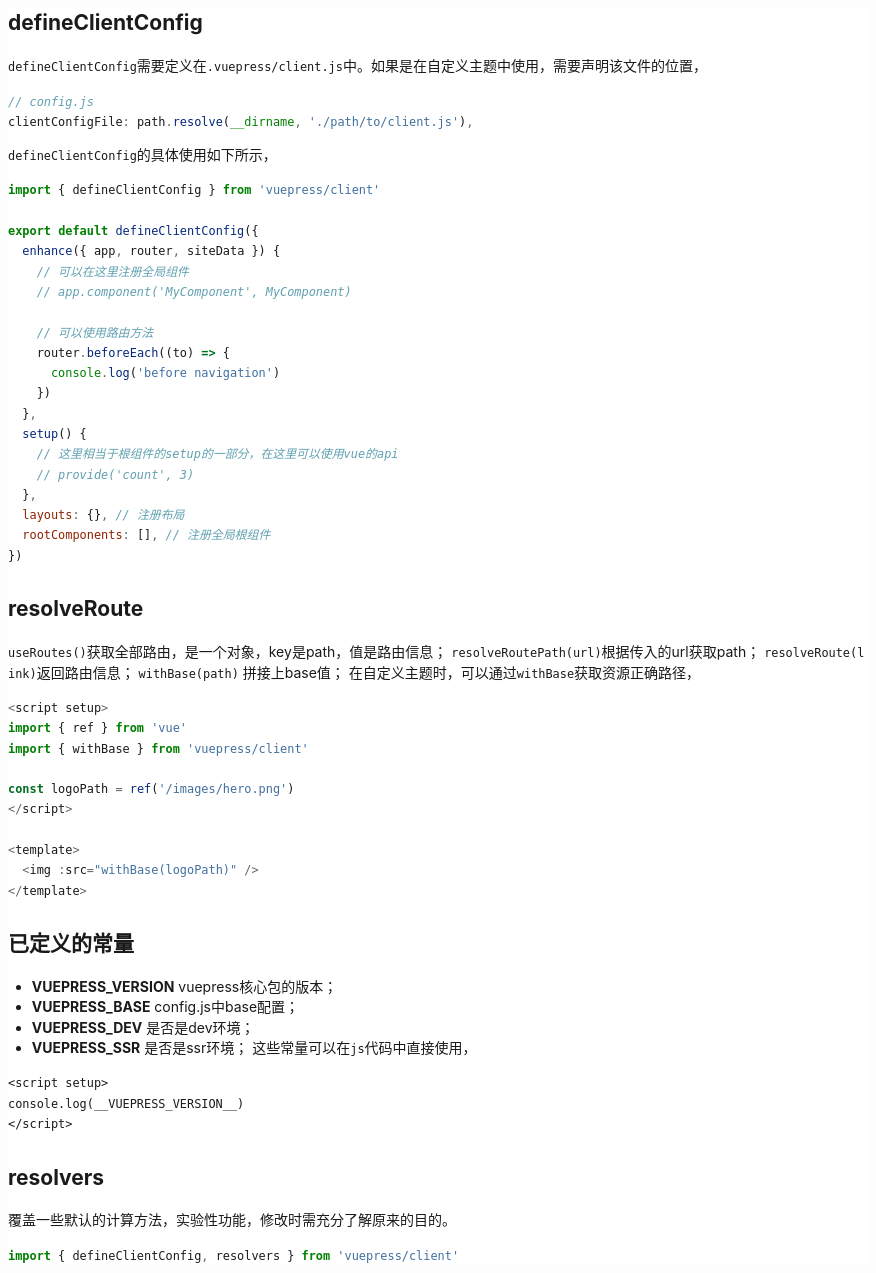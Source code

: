 ## defineClientConfig
`defineClientConfig`需要定义在`.vuepress/client.js`中。如果是在自定义主题中使用，需要声明该文件的位置，
```js
// config.js
clientConfigFile: path.resolve(__dirname, './path/to/client.js'),
```
`defineClientConfig`的具体使用如下所示，
```js
import { defineClientConfig } from 'vuepress/client'

export default defineClientConfig({
  enhance({ app, router, siteData }) {
    // 可以在这里注册全局组件
    // app.component('MyComponent', MyComponent)
    
    // 可以使用路由方法
    router.beforeEach((to) => {
      console.log('before navigation')
    })
  },
  setup() {
    // 这里相当于根组件的setup的一部分，在这里可以使用vue的api
    // provide('count', 3)
  },
  layouts: {}, // 注册布局
  rootComponents: [], // 注册全局根组件
})
```
## resolveRoute
`useRoutes()`获取全部路由，是一个对象，key是path，值是路由信息；
`resolveRoutePath(url)`根据传入的url获取path；
`resolveRoute(link)`返回路由信息；
`withBase(path)` 拼接上base值；
在自定义主题时，可以通过`withBase`获取资源正确路径，
```js
<script setup>
import { ref } from 'vue'
import { withBase } from 'vuepress/client'

const logoPath = ref('/images/hero.png')
</script>

<template>
  <img :src="withBase(logoPath)" />
</template>
```
## 已定义的常量
- __VUEPRESS_VERSION__ vuepress核心包的版本；
- __VUEPRESS_BASE__ config.js中base配置；
- __VUEPRESS_DEV__ 是否是dev环境；
- __VUEPRESS_SSR__ 是否是ssr环境；
这些常量可以在`js`代码中直接使用，
```
<script setup>
console.log(__VUEPRESS_VERSION__)
</script>
```
## resolvers
覆盖一些默认的计算方法，实验性功能，修改时需充分了解原来的目的。
```js
import { defineClientConfig, resolvers } from 'vuepress/client'
```